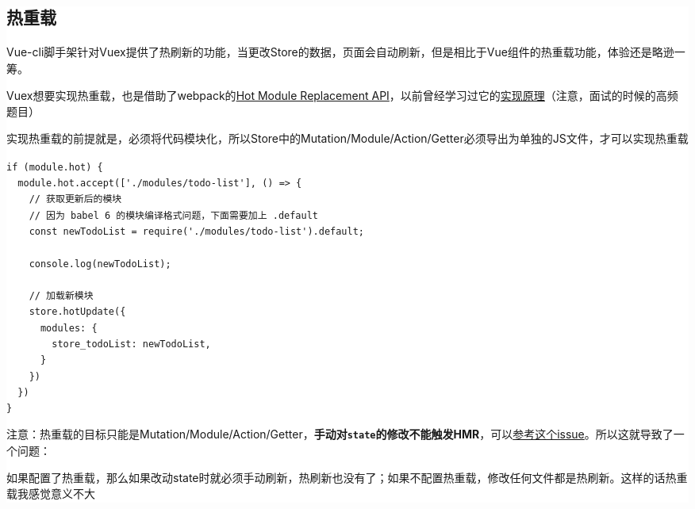 ## 热重载

Vue-cli脚手架针对Vuex提供了热刷新的功能，当更改Store的数据，页面会自动刷新，但是相比于Vue组件的热重载功能，体验还是略逊一筹。

Vuex想要实现热重载，也是借助了webpack的[Hot Module Replacement API](https://webpack.js.org/guides/hot-module-replacement/)，以前曾经学习过它的[实现原理](https://duola8789.github.io/2018/04/24/01%20%E5%89%8D%E7%AB%AF%E7%AC%94%E8%AE%B0/11%20%E5%89%8D%E7%AB%AF%E5%B7%A5%E7%A8%8B/01%20%E6%9E%84%E5%BB%BA%E5%B7%A5%E5%85%B7/%E6%9E%84%E5%BB%BA%E5%B7%A5%E5%85%B703%20Webpack%E6%A8%A1%E5%9D%97%E7%83%AD%E9%87%8D%E8%BD%BD(HMR)/)（注意，面试的时候的高频题目）

实现热重载的前提就是，必须将代码模块化，所以Store中的Mutation/Module/Action/Getter必须导出为单独的JS文件，才可以实现热重载

```JS
if (module.hot) {
  module.hot.accept(['./modules/todo-list'], () => {
    // 获取更新后的模块
    // 因为 babel 6 的模块编译格式问题，下面需要加上 .default
    const newTodoList = require('./modules/todo-list').default;

    console.log(newTodoList);

    // 加载新模块
    store.hotUpdate({
      modules: {
        store_todoList: newTodoList,
      }
    })
  })
}
```


注意：热重载的目标只能是Mutation/Module/Action/Getter，**手动对`state`的修改不能触发HMR**，可以[参考这个issue](https://github.com/vuejs/vuex/issues/967)。所以这就导致了一个问题：

如果配置了热重载，那么如果改动state时就必须手动刷新，热刷新也没有了；如果不配置热重载，修改任何文件都是热刷新。这样的话热重载我感觉意义不大
